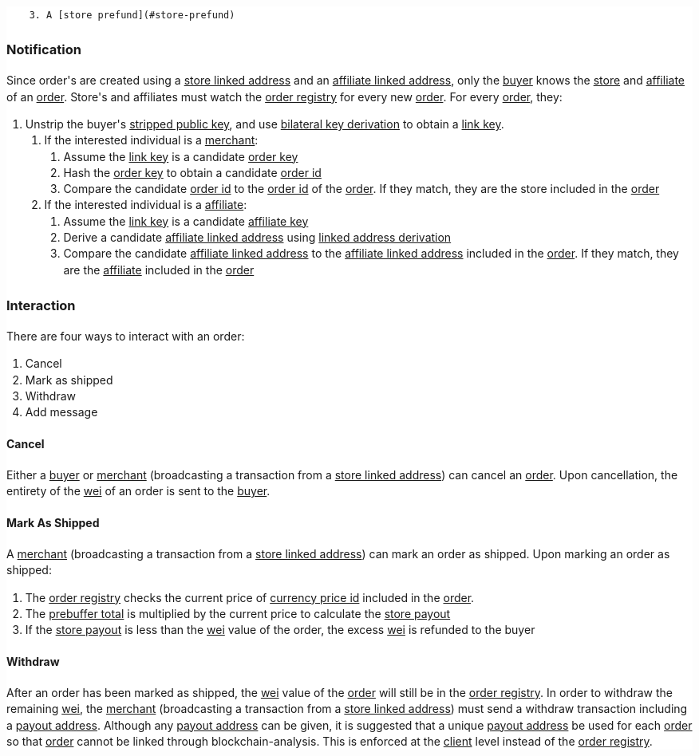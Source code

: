         3. A [store prefund](#store-prefund)

### Notification

Since order's are created using a [store linked address](#store-linked-address) and an [affiliate linked address](#affiliate-linked-address), only the [buyer](#buyer) knows the [store](#store) and [affiliate](#affiliate) of an [order](#order). Store's and affiliates must watch the [order registry](#order-registry) for every new [order](#order). For every [order](#order), they:

1. Unstrip the buyer's [stripped public key](#stripped-public-key), and use [bilateral key derivation](#bilateral-key-derivation) to obtain a [link key](#link-key).
    1. If the interested individual is a [merchant](#merchant):
        1. Assume the [link key](#link-key) is a candidate [order key](#order-key)
        2. Hash the [order key](#order-key) to obtain a candidate [order id](#order-id)
        3. Compare the candidate [order id](#order-id) to the [order id](#order-id) of the [order](#order). If they match, they are the store included in the [order](#order)
    2. If the interested individual is a [affiliate](#affiliate):
        1. Assume the [link key](#link-key) is a candidate [affiliate key](#affiliate-key)
        2. Derive a candidate [affiliate linked address](#affiliate-linked-address) using [linked address derivation](#linked-address-derivation)
        3. Compare the candidate [affiliate linked address](#affiliate-linked-address) to the [affiliate linked address](#affiliate-linked-address) included in the [order](#order). If they match, they are the [affiliate](#affiliate) included in the [order](#order)

### Interaction
There are four ways to interact with an order:
1. Cancel
2. Mark as shipped
3. Withdraw
4. Add message

#### Cancel
Either a [buyer](#buyer) or [merchant](#merchant) (broadcasting a transaction from a [store linked address](#store-linked-address)) can cancel an [order](#order). Upon cancellation, the entirety of the [wei](#wei) of an order is sent to the [buyer](#buyer).

#### Mark As Shipped
A [merchant](#merchant) (broadcasting a transaction from a [store linked address](#store-linked-address)) can mark an order as shipped. Upon marking an order as shipped:
1. The [order registry](#order-registry) checks the current price of [currency price id](#currency-price-id) included in the [order](#order).
2. The [prebuffer total](#prebuffer-total) is multiplied by the current price to calculate the [store payout](#store-payout)
3. If the [store payout](#store-payout) is less than the [wei](#wei) value of the order, the excess [wei](#wei) is refunded to the buyer

#### Withdraw
After an order has been marked as shipped, the [wei](#wei) value of the [order](#order) will still be in the [order registry](#order-registry). In order to withdraw the remaining [wei](#wei), the [merchant](#merchant) (broadcasting a transaction from a [store linked address](#store-linked-address)) must send a withdraw transaction including a [payout address](#payout-address). Although any [payout address](#payout-address) can be given, it is suggested that a unique [payout address](#payout-address) be used for each [order](#order) so that [order](#order) cannot be linked through blockchain-analysis. This is enforced at the [client](#client) level instead of the [order registry](#order-registry).
